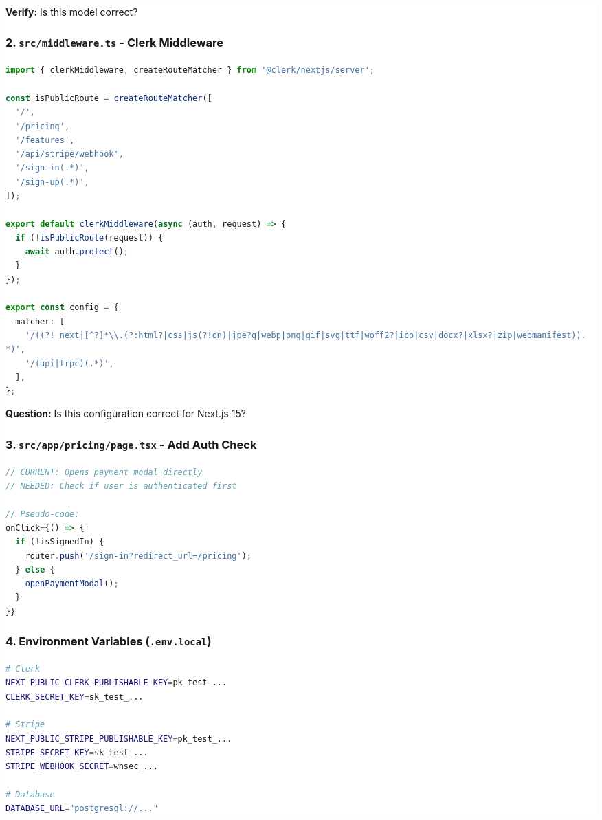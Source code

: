 **Verify:** Is this model correct?

### 2. `src/middleware.ts` - Clerk Middleware
```typescript
import { clerkMiddleware, createRouteMatcher } from '@clerk/nextjs/server';

const isPublicRoute = createRouteMatcher([
  '/',
  '/pricing',
  '/features',
  '/api/stripe/webhook',
  '/sign-in(.*)',
  '/sign-up(.*)',
]);

export default clerkMiddleware(async (auth, request) => {
  if (!isPublicRoute(request)) {
    await auth.protect();
  }
});

export const config = {
  matcher: [
    '/((?!_next|[^?]*\\.(?:html?|css|js(?!on)|jpe?g|webp|png|gif|svg|ttf|woff2?|ico|csv|docx?|xlsx?|zip|webmanifest)).*)',
    '/(api|trpc)(.*)',
  ],
};
```

**Question:** Is this configuration correct for Next.js 15?

### 3. `src/app/pricing/page.tsx` - Add Auth Check
```typescript
// CURRENT: Opens payment modal directly
// NEEDED: Check if user is authenticated first

// Pseudo-code:
onClick={() => {
  if (!isSignedIn) {
    router.push('/sign-in?redirect_url=/pricing');
  } else {
    openPaymentModal();
  }
}}
```

### 4. Environment Variables (`.env.local`)
```bash
# Clerk
NEXT_PUBLIC_CLERK_PUBLISHABLE_KEY=pk_test_...
CLERK_SECRET_KEY=sk_test_...

# Stripe
NEXT_PUBLIC_STRIPE_PUBLISHABLE_KEY=pk_test_...
STRIPE_SECRET_KEY=sk_test_...
STRIPE_WEBHOOK_SECRET=whsec_...

# Database
DATABASE_URL="postgresql://..."
```
